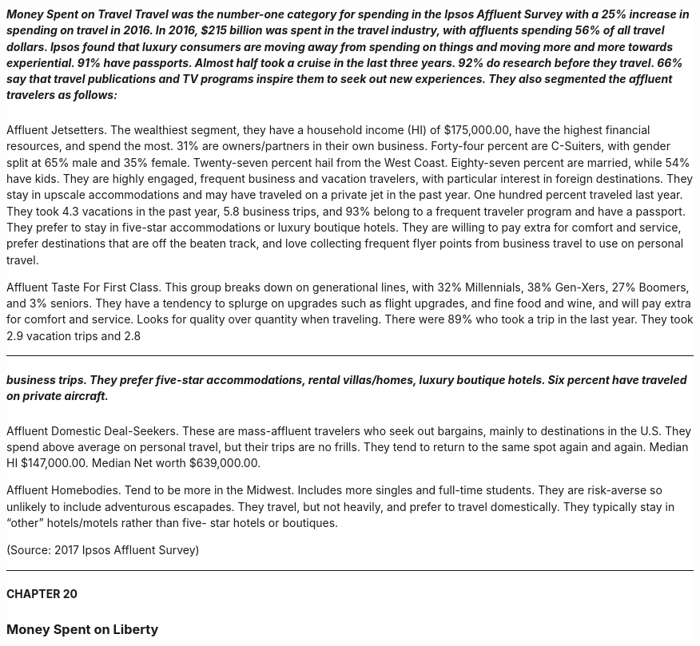 
##### Money Spent on Travel Travel was the number-one category for spending in the Ipsos Affluent Survey with a 25% increase in spending on travel in 2016. In 2016, $215 billion was spent in the travel industry, with affluents spending 56% of all travel dollars. Ipsos found that luxury consumers are moving away from spending on things and moving more and more towards experiential. 91% have passports. Almost half took a cruise in the last three years. 92% do research before they travel. 66% say that travel publications and TV programs inspire them to seek out new experiences. They also segmented the affluent travelers as follows:

 Affluent Jetsetters. The wealthiest segment, they have a household income (HI) of $175,000.00, have the highest financial resources, and spend the most. 31% are owners/partners in their own business. Forty-four percent are C-Suiters, with gender split at 65% male and 35% female. Twenty-seven percent hail from the West Coast. Eighty-seven percent are married, while 54% have kids. They are highly engaged, frequent business and vacation travelers, with particular interest in foreign destinations. They stay in upscale accommodations and may have traveled on a private jet in the past year. One hundred percent traveled last year. They took 4.3 vacations in the past year, 5.8 business trips, and 93% belong to a frequent traveler program and have a passport. They prefer to stay in five-star accommodations or luxury boutique hotels. They are willing to pay extra for comfort and service, prefer destinations that are off the beaten track, and love collecting frequent flyer points from business travel to use on personal travel.

 Affluent Taste For First Class. This group breaks down on generational lines, with 32% Millennials, 38% Gen-Xers, 27% Boomers, and 3% seniors. They have a tendency to splurge on upgrades such as flight upgrades, and fine food and wine, and will pay extra for comfort and service. Looks for quality over quantity when traveling. There were 89% who took a trip in the last year. They took 2.9 vacation trips and 2.8


-----

##### business trips. They prefer five-star accommodations, rental villas/homes, luxury boutique hotels. Six percent have traveled on private aircraft.

 Affluent Domestic Deal-Seekers. These are mass-affluent travelers who seek out bargains, mainly to destinations in the U.S. They spend above average on personal travel, but their trips are no frills. They tend to return to the same spot again and again. Median HI $147,000.00. Median Net worth $639,000.00.

 Affluent Homebodies. Tend to be more in the Midwest. Includes more singles and full-time students. They are risk-averse so unlikely to include adventurous escapades. They travel, but not heavily, and prefer to travel domestically. They typically stay in “other” hotels/motels rather than five- star hotels or boutiques.

(Source: 2017 Ipsos Affluent Survey)


-----

#### CHAPTER 20

### Money Spent on Liberty

